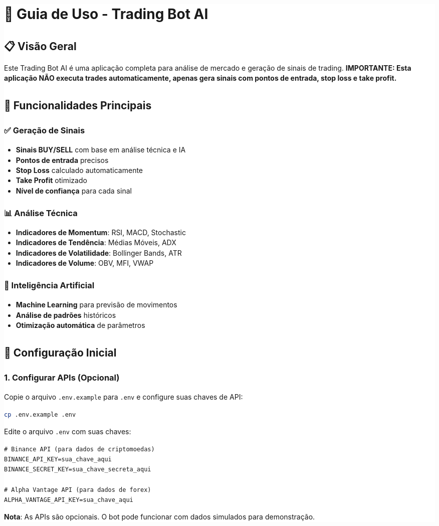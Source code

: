 # 🚀 Guia de Uso - Trading Bot AI

## 📋 Visão Geral

Este Trading Bot AI é uma aplicação completa para análise de mercado e geração de sinais de trading. **IMPORTANTE: Esta aplicação NÃO executa trades automaticamente, apenas gera sinais com pontos de entrada, stop loss e take profit.**

## 🎯 Funcionalidades Principais

### ✅ Geração de Sinais
- **Sinais BUY/SELL** com base em análise técnica e IA
- **Pontos de entrada** precisos
- **Stop Loss** calculado automaticamente
- **Take Profit** otimizado
- **Nível de confiança** para cada sinal

### 📊 Análise Técnica
- **Indicadores de Momentum**: RSI, MACD, Stochastic
- **Indicadores de Tendência**: Médias Móveis, ADX
- **Indicadores de Volatilidade**: Bollinger Bands, ATR
- **Indicadores de Volume**: OBV, MFI, VWAP

### 🧠 Inteligência Artificial
- **Machine Learning** para previsão de movimentos
- **Análise de padrões** históricos
- **Otimização automática** de parâmetros

## 🔧 Configuração Inicial

### 1. Configurar APIs (Opcional)

Copie o arquivo `.env.example` para `.env` e configure suas chaves de API:

```bash
cp .env.example .env
```

Edite o arquivo `.env` com suas chaves:

```env
# Binance API (para dados de criptomoedas)
BINANCE_API_KEY=sua_chave_aqui
BINANCE_SECRET_KEY=sua_chave_secreta_aqui

# Alpha Vantage API (para dados de forex)
ALPHA_VANTAGE_API_KEY=sua_chave_aqui
```

**Nota**: As APIs são opcionais. O bot pode funcionar com dados simulados para demonstração.
